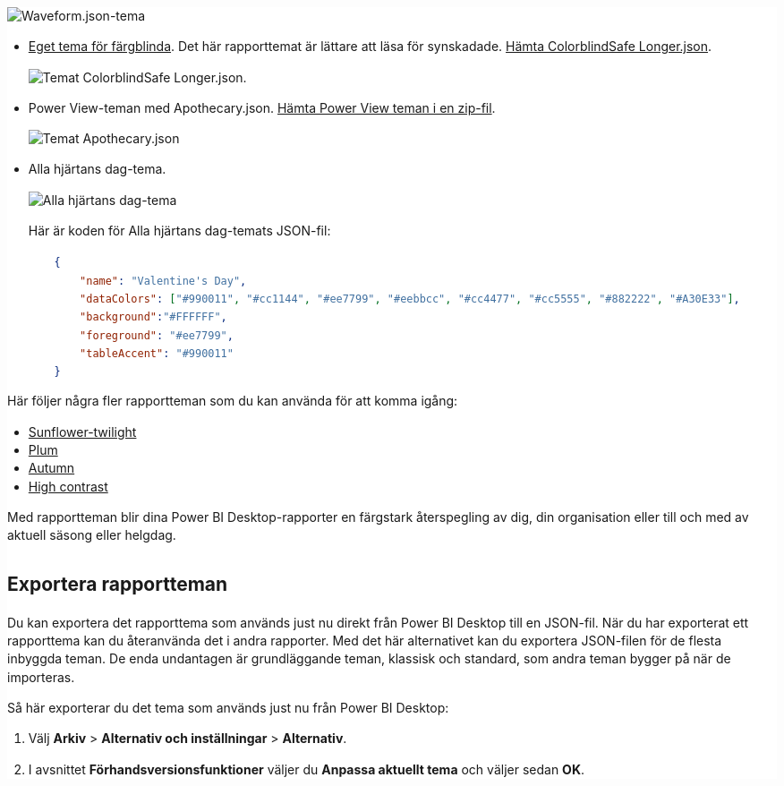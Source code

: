   ![Waveform.json-tema](media/desktop-report-themes/report-themes_10.png)

- [Eget tema för färgblinda](https://community.powerbi.com/t5/Themes-Gallery/Color-Blind-Friendly/m-p/140597).
Det här rapporttemat är lättare att läsa för synskadade. [Hämta ColorblindSafe Longer.json](https://go.microsoft.com/fwlink/?linkid=843923).

  ![Temat ColorblindSafe Longer.json](media/desktop-report-themes/report-themes_11.png).

- Power View-teman med Apothecary.json. [Hämta Power View teman i en zip-fil](https://go.microsoft.com/fwlink/?linkid=843925).

  ![Temat Apothecary.json](media/desktop-report-themes/report-themes_12.png)

- Alla hjärtans dag-tema.

  ![Alla hjärtans dag-tema](media/desktop-report-themes/report-themes_13.png)

  Här är koden för Alla hjärtans dag-temats JSON-fil:

   ```json
       {
           "name": "Valentine's Day",
           "dataColors": ["#990011", "#cc1144", "#ee7799", "#eebbcc", "#cc4477", "#cc5555", "#882222", "#A30E33"],
           "background":"#FFFFFF",
           "foreground": "#ee7799",
           "tableAccent": "#990011"
       }
   ```

Här följer några fler rapportteman som du kan använda för att komma igång:

- [Sunflower-twilight](https://community.powerbi.com/t5/Themes-Gallery/Sunflower-Twilight/m-p/140749)
- [Plum](https://community.powerbi.com/t5/Themes-Gallery/Plum/m-p/140711)
- [Autumn](https://community.powerbi.com/t5/Themes-Gallery/Autumn/m-p/140746)
- [High contrast](https://community.powerbi.com/t5/Themes-Gallery/Color-Blind-Friendly/m-p/140597)

Med rapportteman blir dina Power BI Desktop-rapporter en färgstark återspegling av dig, din organisation eller till och med av aktuell säsong eller helgdag.

## <a name="export-report-themes"></a>Exportera rapportteman

Du kan exportera det rapporttema som används just nu direkt från Power BI Desktop till en JSON-fil. När du har exporterat ett rapporttema kan du återanvända det i andra rapporter. Med det här alternativet kan du exportera JSON-filen för de flesta inbyggda teman. De enda undantagen är grundläggande teman, klassisk och standard, som andra teman bygger på när de importeras.

Så här exporterar du det tema som används just nu från Power BI Desktop:

1. Välj **Arkiv** > **Alternativ och inställningar** > **Alternativ**.

2. I avsnittet **Förhandsversionsfunktioner** väljer du **Anpassa aktuellt tema** och väljer sedan **OK**.
